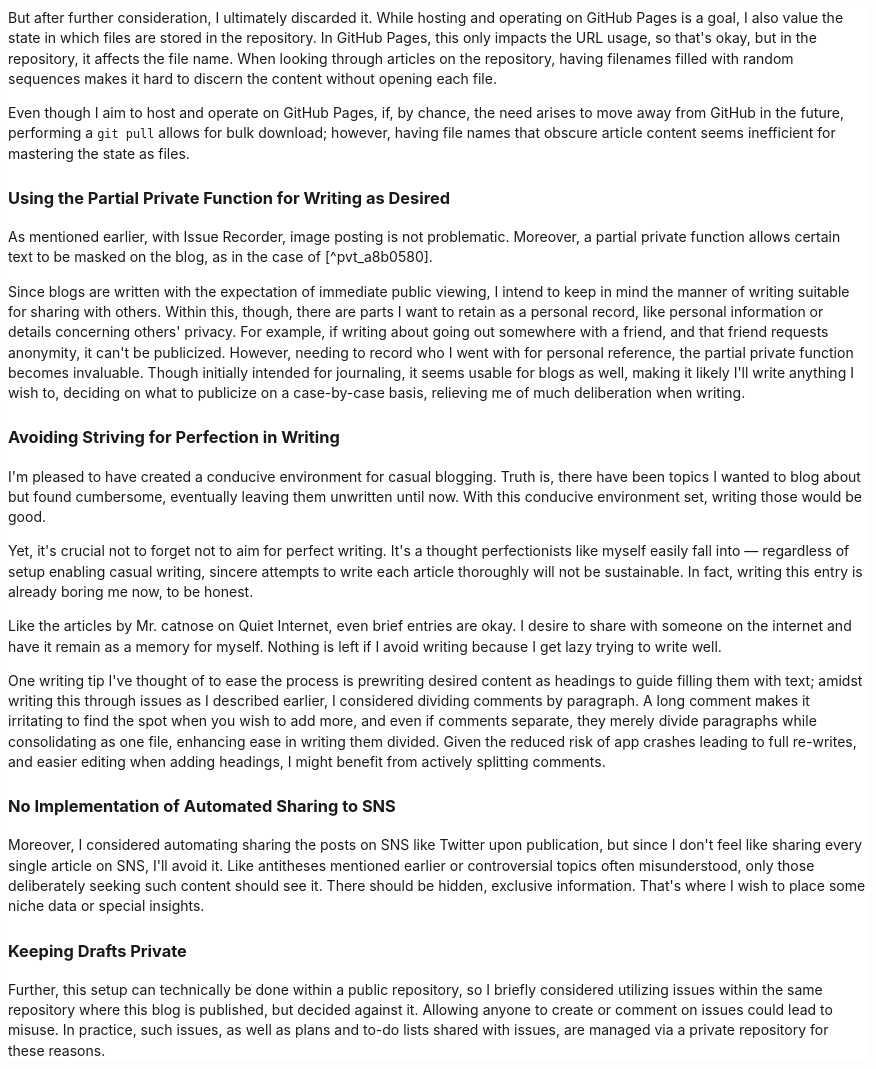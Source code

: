 But after further consideration, I ultimately discarded it. While hosting and operating on GitHub Pages is a goal, I also value the state in which files are stored in the repository. In GitHub Pages, this only impacts the URL usage, so that's okay, but in the repository, it affects the file name. When looking through articles on the repository, having filenames filled with random sequences makes it hard to discern the content without opening each file.

Even though I aim to host and operate on GitHub Pages, if, by chance, the need arises to move away from GitHub in the future, performing a `git pull` allows for bulk download; however, having file names that obscure article content seems inefficient for mastering the state as files.

### Using the Partial Private Function for Writing as Desired
As mentioned earlier, with Issue Recorder, image posting is not problematic. Moreover, a partial private function allows certain text to be masked on the blog, as in the case of [^pvt_a8b0580].

Since blogs are written with the expectation of immediate public viewing, I intend to keep in mind the manner of writing suitable for sharing with others. Within this, though, there are parts I want to retain as a personal record, like personal information or details concerning others' privacy. For example, if writing about going out somewhere with a friend, and that friend requests anonymity, it can't be publicized. However, needing to record who I went with for personal reference, the partial private function becomes invaluable. Though initially intended for journaling, it seems usable for blogs as well, making it likely I'll write anything I wish to, deciding on what to publicize on a case-by-case basis, relieving me of much deliberation when writing.

### Avoiding Striving for Perfection in Writing
I'm pleased to have created a conducive environment for casual blogging. Truth is, there have been topics I wanted to blog about but found cumbersome, eventually leaving them unwritten until now. With this conducive environment set, writing those would be good.

Yet, it's crucial not to forget not to aim for perfect writing. It's a thought perfectionists like myself easily fall into — regardless of setup enabling casual writing, sincere attempts to write each article thoroughly will not be sustainable. In fact, writing this entry is already boring me now, to be honest.

Like the articles by Mr. catnose on Quiet Internet, even brief entries are okay. I desire to share with someone on the internet and have it remain as a memory for myself. Nothing is left if I avoid writing because I get lazy trying to write well.

One writing tip I've thought of to ease the process is prewriting desired content as headings to guide filling them with text; amidst writing this through issues as I described earlier, I considered dividing comments by paragraph. A long comment makes it irritating to find the spot when you wish to add more, and even if comments separate, they merely divide paragraphs while consolidating as one file, enhancing ease in writing them divided. Given the reduced risk of app crashes leading to full re-writes, and easier editing when adding headings, I might benefit from actively splitting comments.

### No Implementation of Automated Sharing to SNS
Moreover, I considered automating sharing the posts on SNS like Twitter upon publication, but since I don't feel like sharing every single article on SNS, I'll avoid it. Like antitheses mentioned earlier or controversial topics often misunderstood, only those deliberately seeking such content should see it. There should be hidden, exclusive information. That's where I wish to place some niche data or special insights.

### Keeping Drafts Private
Further, this setup can technically be done within a public repository, so I briefly considered utilizing issues within the same repository where this blog is published, but decided against it. Allowing anyone to create or comment on issues could lead to misuse. In practice, such issues, as well as plans and to-do lists shared with issues, are managed via a private repository for these reasons.
